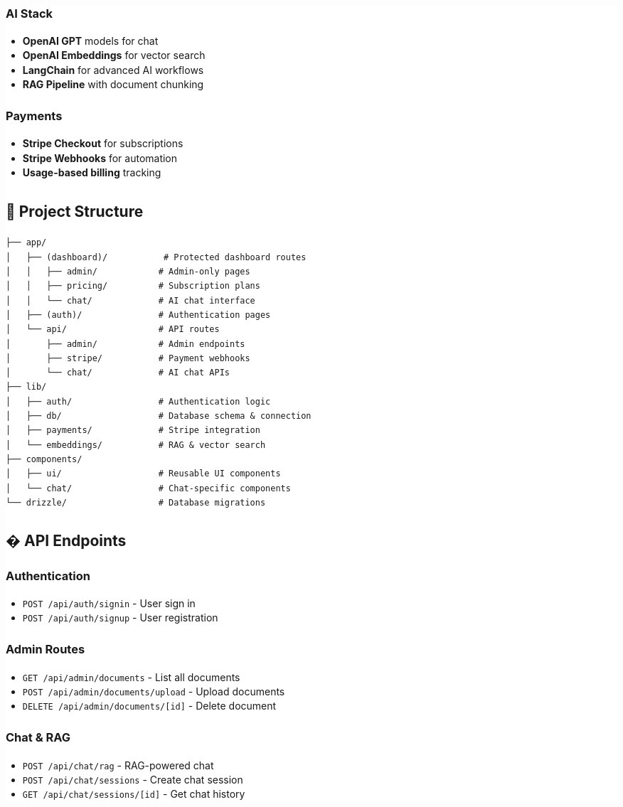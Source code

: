 ### AI Stack
- **OpenAI GPT** models for chat
- **OpenAI Embeddings** for vector search
- **LangChain** for advanced AI workflows
- **RAG Pipeline** with document chunking

### Payments
- **Stripe Checkout** for subscriptions
- **Stripe Webhooks** for automation
- **Usage-based billing** tracking

## 📁 Project Structure

```
├── app/
│   ├── (dashboard)/           # Protected dashboard routes
│   │   ├── admin/            # Admin-only pages
│   │   ├── pricing/          # Subscription plans
│   │   └── chat/             # AI chat interface
│   ├── (auth)/               # Authentication pages
│   └── api/                  # API routes
│       ├── admin/            # Admin endpoints
│       ├── stripe/           # Payment webhooks
│       └── chat/             # AI chat APIs
├── lib/
│   ├── auth/                 # Authentication logic
│   ├── db/                   # Database schema & connection
│   ├── payments/             # Stripe integration
│   └── embeddings/           # RAG & vector search
├── components/
│   ├── ui/                   # Reusable UI components
│   └── chat/                 # Chat-specific components
└── drizzle/                  # Database migrations
```

## � API Endpoints

### Authentication
- `POST /api/auth/signin` - User sign in
- `POST /api/auth/signup` - User registration

### Admin Routes
- `GET /api/admin/documents` - List all documents
- `POST /api/admin/documents/upload` - Upload documents
- `DELETE /api/admin/documents/[id]` - Delete document

### Chat & RAG
- `POST /api/chat/rag` - RAG-powered chat
- `POST /api/chat/sessions` - Create chat session
- `GET /api/chat/sessions/[id]` - Get chat history
